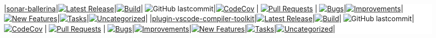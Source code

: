 |[sonar-ballerina](https://github.com/ballerina-platform/sonar-ballerina)|[![Latest Release](https://img.shields.io/github/v/release/ballerina-platform/sonar-ballerina?color=30c955&label=)](https://github.com/ballerina-platform/sonar-ballerina/releases)|[![Build](https://img.shields.io/github/actions/workflow/status/ballerina-platform/sonar-ballerina/main.yml?branch=main&label=)](https://github.com/ballerina-platform/sonar-ballerina/actions/workflows/main.yml)| ![GitHub lastcommit](https://img.shields.io/github/last-commit/ballerina-platform/sonar-ballerina?label=%20)|[![CodeCov](https://codecov.io/gh/ballerina-platform/sonar-ballerina/branch/main/graph/badge.svg)](https://codecov.io/gh/ballerina-platform/sonar-ballerina) | [![Pull Requests](https://img.shields.io/github/issues-pr-raw/ballerina-platform/sonar-ballerina.svg?label=)](https://github.com/ballerina-platform/sonar-ballerina/pulls) | [![Bugs](https://img.shields.io/github/issues-search/ballerina-platform/sonar-ballerina?query=is%3Aopen%20label%3AType%2FBug&color=red&label=)](https://github.com/ballerina-platform/sonar-ballerina/issues?q=is%3Aopen%20label%3AType%2FBug)|[![Improvements](https://img.shields.io/github/issues-search/ballerina-platform/sonar-ballerina?query=is%3Aopen%20label%3AType%2FImprovement&color=yellow&label=)](https://github.com/ballerina-platform/sonar-ballerina/issues?q=is%3Aopen%20label%3AType%2FImprovement)|[![New Features](https://img.shields.io/github/issues-search/ballerina-platform/sonar-ballerina?query=is%3Aopen%20label%3AType%2FNewFeature&color=blue&label=)](https://github.com/ballerina-platform/sonar-ballerina/issues?q=is%3Aopen%20label%3AType%2FNewFeature)|[![Tasks](https://img.shields.io/github/issues-search/ballerina-platform/sonar-ballerina?query=is%3Aopen%20label%3AType%2FTask&color=green&label=)](https://github.com/ballerina-platform/sonar-ballerina/issues?q=is%3Aopen%20label%3AType%2FTask)|[![Uncategorized](https://img.shields.io/github/issues-search/ballerina-platform/sonar-ballerina?query=is%3Aopen%20is%3Aissue%20-label%3AType%2FTask%20-label%3AType%2FImprovement%20-label%3AType%2FNewFeature%20-label%3AType%2FBug&color=orange&label=)](https://github.com/ballerina-platform/sonar-ballerina/issues?q=is%3Aopen%20is%3Aissue%20-label%3AType%2FTask%20-label%3AType%2FImprovement%20-label%3AType%2FNewFeature%20-label%3AType%2FBug)|
|[plugin-vscode-compiler-toolkit](https://github.com/ballerina-platform/plugin-vscode-compiler-toolkit)|[![Latest Release](https://img.shields.io/github/v/release/ballerina-platform/plugin-vscode-compiler-toolkit?color=30c955&label=)](https://github.com/ballerina-platform/plugin-vscode-compiler-toolkit/releases)|[![Build](https://img.shields.io/github/actions/workflow/status/ballerina-platform/plugin-vscode-compiler-toolkit/test-build-pr.yml?branch=main&label=)](https://github.com/ballerina-platform/plugin-vscode-compiler-toolkit/actions/workflows/test-build-pr.yml)| ![GitHub lastcommit](https://img.shields.io/github/last-commit/ballerina-platform/plugin-vscode-compiler-toolkit?label=%20)|[![CodeCov](https://codecov.io/gh/ballerina-platform/plugin-vscode-compiler-toolkit/branch/main/graph/badge.svg)](https://codecov.io/gh/ballerina-platform/plugin-vscode-compiler-toolkit) | [![Pull Requests](https://img.shields.io/github/issues-pr-raw/ballerina-platform/plugin-vscode-compiler-toolkit.svg?label=)](https://github.com/ballerina-platform/plugin-vscode-compiler-toolkit/pulls) | [![Bugs](https://img.shields.io/github/issues-search/ballerina-platform/plugin-vscode-compiler-toolkit?query=is%3Aopen%20label%3AType%2FBug&color=red&label=)](https://github.com/ballerina-platform/plugin-vscode-compiler-toolkit/issues?q=is%3Aopen%20label%3AType%2FBug)|[![Improvements](https://img.shields.io/github/issues-search/ballerina-platform/plugin-vscode-compiler-toolkit?query=is%3Aopen%20label%3AType%2FImprovement&color=yellow&label=)](https://github.com/ballerina-platform/plugin-vscode-compiler-toolkit/issues?q=is%3Aopen%20label%3AType%2FImprovement)|[![New Features](https://img.shields.io/github/issues-search/ballerina-platform/plugin-vscode-compiler-toolkit?query=is%3Aopen%20label%3AType%2FNewFeature&color=blue&label=)](https://github.com/ballerina-platform/plugin-vscode-compiler-toolkit/issues?q=is%3Aopen%20label%3AType%2FNewFeature)|[![Tasks](https://img.shields.io/github/issues-search/ballerina-platform/plugin-vscode-compiler-toolkit?query=is%3Aopen%20label%3AType%2FTask&color=green&label=)](https://github.com/ballerina-platform/plugin-vscode-compiler-toolkit/issues?q=is%3Aopen%20label%3AType%2FTask)|[![Uncategorized](https://img.shields.io/github/issues-search/ballerina-platform/plugin-vscode-compiler-toolkit?query=is%3Aopen%20is%3Aissue%20-label%3AType%2FTask%20-label%3AType%2FImprovement%20-label%3AType%2FNewFeature%20-label%3AType%2FBug&color=orange&label=)](https://github.com/ballerina-platform/plugin-vscode-compiler-toolkit/issues?q=is%3Aopen%20is%3Aissue%20-label%3AType%2FTask%20-label%3AType%2FImprovement%20-label%3AType%2FNewFeature%20-label%3AType%2FBug)|
